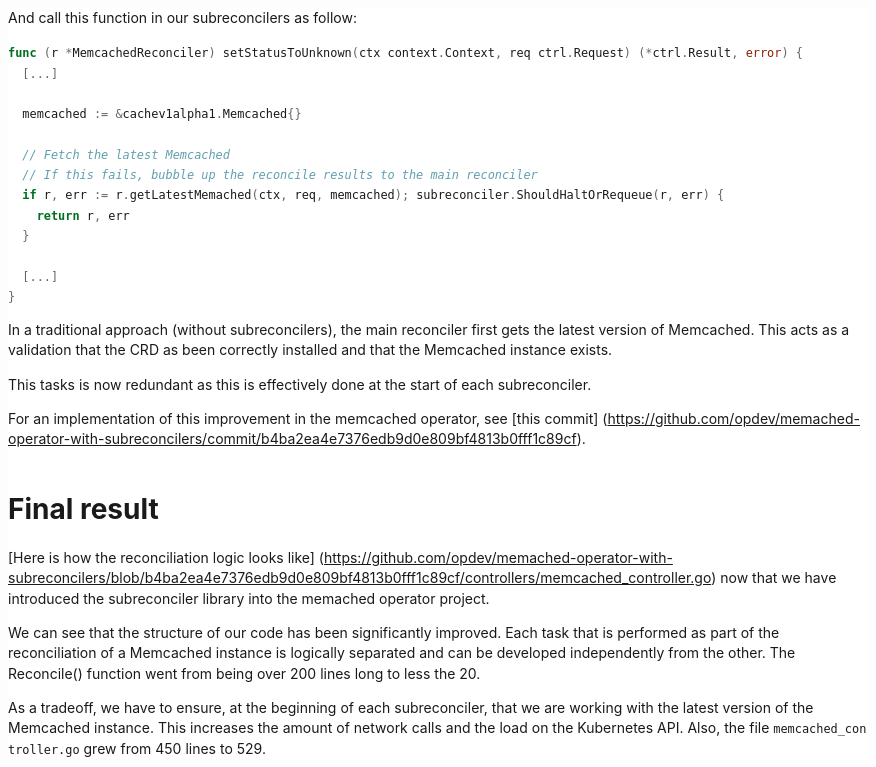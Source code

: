 And call this function in our subreconcilers as follow:

```go
func (r *MemcachedReconciler) setStatusToUnknown(ctx context.Context, req ctrl.Request) (*ctrl.Result, error) {
  [...]

  memcached := &cachev1alpha1.Memcached{}

  // Fetch the latest Memcached
  // If this fails, bubble up the reconcile results to the main reconciler
  if r, err := r.getLatestMemached(ctx, req, memcached); subreconciler.ShouldHaltOrRequeue(r, err) {
    return r, err
  }

  [...]
}
```

In a traditional approach (without subreconcilers), the main reconciler first
gets the latest version of Memcached. This acts as a validation that the CRD
as been correctly installed and that the Memcached instance exists.

This tasks is now redundant as this is effectively done at the start of each
subreconciler.

For an implementation of this improvement in the memcached operator, see
[this commit]
(https://github.com/opdev/memached-operator-with-subreconcilers/commit/b4ba2ea4e7376edb9d0e809bf4813b0fff1c89cf).

# Final result

[Here is how the reconciliation logic looks like]
(https://github.com/opdev/memached-operator-with-subreconcilers/blob/b4ba2ea4e7376edb9d0e809bf4813b0fff1c89cf/controllers/memcached_controller.go)
now that we have introduced the subreconciler library into the memached
operator project.

We can see that the structure of our code has been significantly improved.
Each task that is performed as part of the reconciliation of a Memcached
instance is logically separated and can be developed independently from the
other. The Reconcile() function went from being over 200 lines long to less
the 20.

As a tradeoff, we have to ensure, at the beginning of each subreconciler, that
we are working with the latest version of the Memcached instance. This
increases the amount of network calls and the load on the Kubernetes API.
Also, the file `memcached_controller.go` grew from 450 lines to 529.
